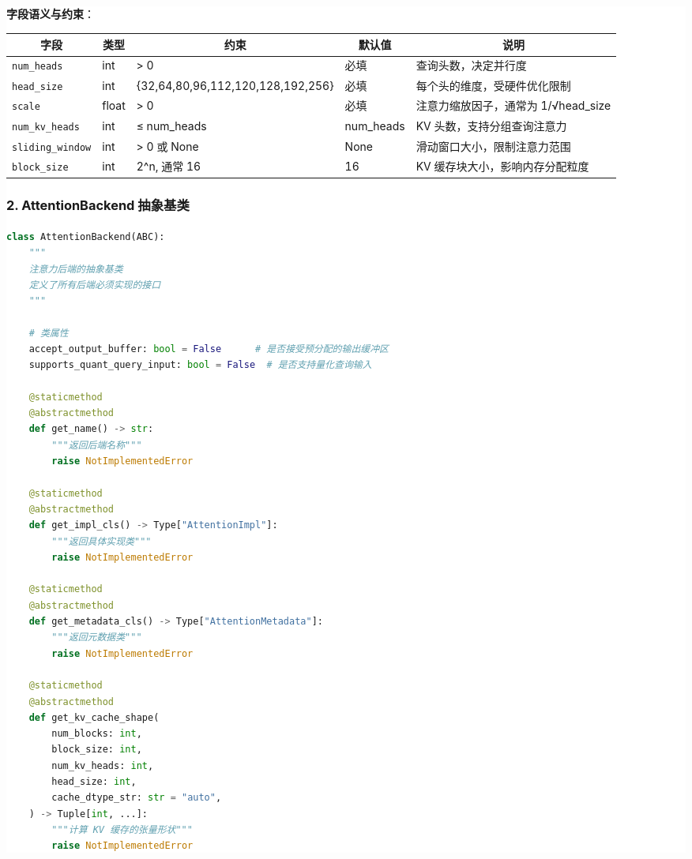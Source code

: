 **字段语义与约束**：

| 字段 | 类型 | 约束 | 默认值 | 说明 |
|------|------|------|--------|------|
| `num_heads` | int | > 0 | 必填 | 查询头数，决定并行度 |
| `head_size` | int | {32,64,80,96,112,120,128,192,256} | 必填 | 每个头的维度，受硬件优化限制 |
| `scale` | float | > 0 | 必填 | 注意力缩放因子，通常为 1/√head_size |
| `num_kv_heads` | int | ≤ num_heads | num_heads | KV 头数，支持分组查询注意力 |
| `sliding_window` | int | > 0 或 None | None | 滑动窗口大小，限制注意力范围 |
| `block_size` | int | 2^n, 通常 16 | 16 | KV 缓存块大小，影响内存分配粒度 |

### 2. AttentionBackend 抽象基类

```python
class AttentionBackend(ABC):
    """
    注意力后端的抽象基类
    定义了所有后端必须实现的接口
    """
    
    # 类属性
    accept_output_buffer: bool = False      # 是否接受预分配的输出缓冲区
    supports_quant_query_input: bool = False  # 是否支持量化查询输入
    
    @staticmethod
    @abstractmethod
    def get_name() -> str:
        """返回后端名称"""
        raise NotImplementedError
    
    @staticmethod
    @abstractmethod
    def get_impl_cls() -> Type["AttentionImpl"]:
        """返回具体实现类"""
        raise NotImplementedError
    
    @staticmethod
    @abstractmethod
    def get_metadata_cls() -> Type["AttentionMetadata"]:
        """返回元数据类"""
        raise NotImplementedError
    
    @staticmethod
    @abstractmethod
    def get_kv_cache_shape(
        num_blocks: int,
        block_size: int,
        num_kv_heads: int,
        head_size: int,
        cache_dtype_str: str = "auto",
    ) -> Tuple[int, ...]:
        """计算 KV 缓存的张量形状"""
        raise NotImplementedError
```
